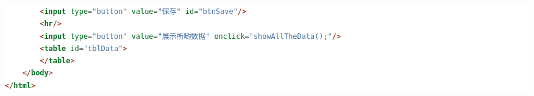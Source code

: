 ```html
        <input type="button" value="保存" id="btnSave"/>
        <hr/>
        <input type="button" value="展示所哟数据" onclick="showAllTheData();"/>
        <table id="tblData">
        </table>
    </body>
</html>
```




